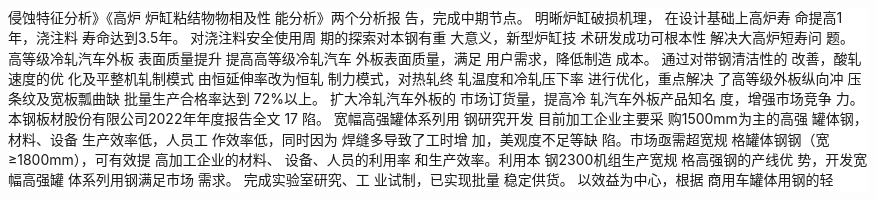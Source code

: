 侵蚀特征分析》《高炉
炉缸粘结物物相及性
能分析》两个分析报
告，完成中期节点。
明晰炉缸破损机理，
在设计基础上高炉寿
命提高1年，浇注料
寿命达到3.5年。
对浇注料安全使用周
期的探索对本钢有重
大意义，新型炉缸技
术研发成功可根本性
解决大高炉短寿问
题。
高等级冷轧汽车外板
表面质量提升
提高高等级冷轧汽车
外板表面质量，满足
用户需求，降低制造
成本。
通过对带钢清洁性的
改善，酸轧速度的优
化及平整机轧制模式
由恒延伸率改为恒轧
制力模式，对热轧终
轧温度和冷轧压下率
进行优化，重点解决
了高等级外板纵向冲
压条纹及宽板瓢曲缺
批量生产合格率达到
72%以上。
扩大冷轧汽车外板的
市场订货量，提高冷
轧汽车外板产品知名
度，增强市场竞争
力。
本钢板材股份有限公司2022年年度报告全文
17
陷。
宽幅高强罐体系列用
钢研究开发
目前加工企业主要采
购1500mm为主的高强
罐体钢，材料、设备
生产效率低，人员工
作效率低，同时因为
焊缝多导致了工时增
加，美观度不足等缺
陷。市场亟需超宽规
格罐体钢钢（宽
≥1800mm），可有效提
高加工企业的材料、
设备、人员的利用率
和生产效率。利用本
钢2300机组生产宽规
格高强钢的产线优
势，开发宽幅高强罐
体系列用钢满足市场
需求。
完成实验室研究、工
业试制，已实现批量
稳定供货。
以效益为中心，根据
商用车罐体用钢的轻
